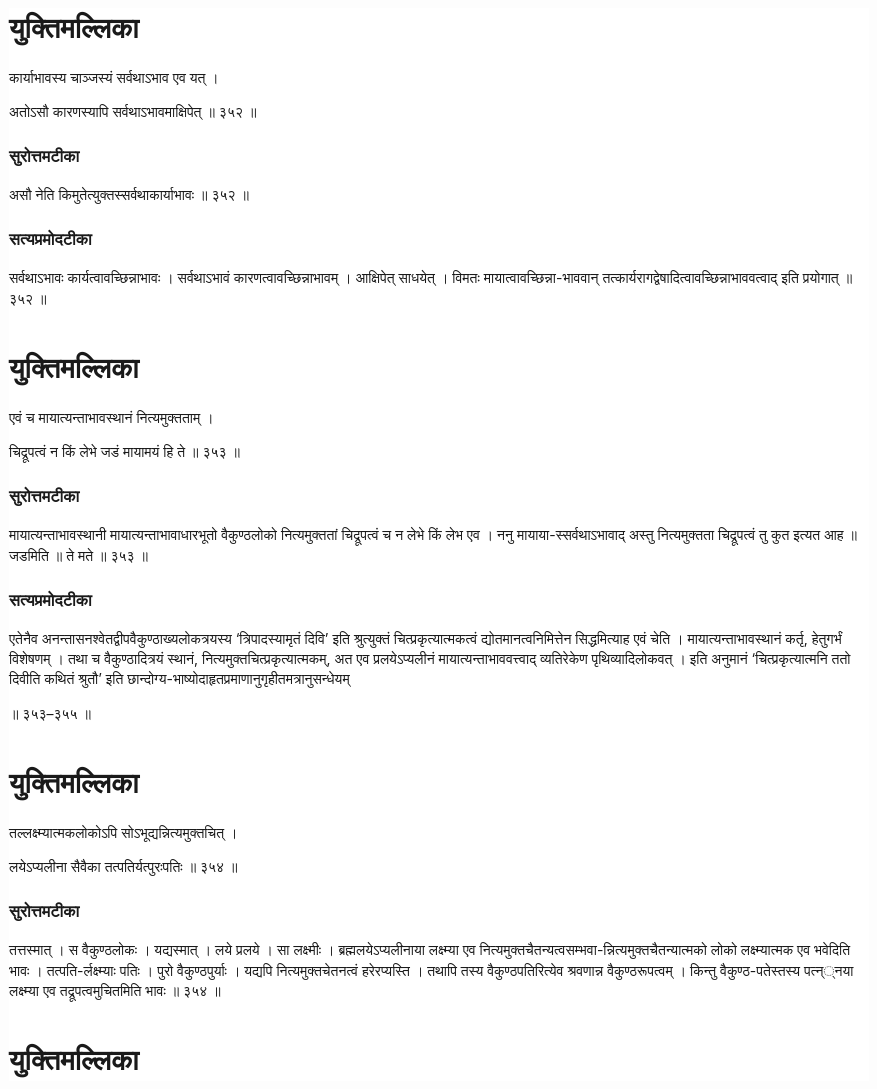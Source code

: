 # **युक्तिमल्लिका**

कार्याभावस्य चाञ्जस्यं सर्वथाऽभाव एव यत् ।

अतोऽसौ कारणस्यापि सर्वथाऽभावमाक्षिपेत् ॥ ३५२ ॥

### **सुरोत्तमटीका**

असौ नेति किमुतेत्युक्तस्सर्वथाकार्याभावः ॥ ३५२ ॥

### **सत्यप्रमोदटीका**

सर्वथाऽभावः कार्यत्वावच्छिन्नाभावः । सर्वथाऽभावं कारणत्वावच्छिन्नाभावम् । आक्षिपेत् साधयेत् । विमतः मायात्वावच्छिन्ना-भाववान् तत्कार्यरागद्वेषादित्वावच्छिन्नाभाववत्वाद् इति प्रयोगात् ॥ ३५२ ॥

# **युक्तिमल्लिका**

एवं च मायात्यन्ताभावस्थानं नित्यमुक्तताम् ।

चिद्रूपत्वं न किं लेभे जडं मायामयं हि ते ॥ ३५३ ॥

### **सुरोत्तमटीका**

मायात्यन्ताभावस्थानी मायात्यन्ताभावाधारभूतो वैकुण्ठलोको नित्यमुक्ततां चिद्रूपत्वं च न लेभे किं लेभ एव । ननु मायाया-स्सर्वथाऽभावाद् अस्तु नित्यमुक्तता चिद्रूपत्वं तु कुत इत्यत आह ॥ जडमिति ॥ ते मते ॥ ३५३ ॥

### **सत्यप्रमोदटीका**

एतेनैव अनन्तासनश्वेतद्वीपवैकुण्ठाख्यलोकत्रयस्य ‘त्रिपादस्यामृतं दिवि’ इति श्रुत्युक्तं चित्प्रकृत्यात्मकत्वं द्योतमानत्वनिमित्तेन सिद्धमित्याह एवं चेति । मायात्यन्ताभावस्थानं कर्तृ, हेतुगर्भं विशेषणम् । तथा च वैकुण्ठादित्रयं स्थानं, नित्यमुक्तचित्प्रकृत्यात्मकम्, अत एव प्रलयेऽप्यलीनं मायात्यन्ताभाववत्त्वाद् व्यतिरेकेण पृथिव्यादिलोकवत् । इति अनुमानं ‘चित्प्रकृत्यात्मनि ततो दिवीति कथितं श्रुतौ’ इति छान्दोग्य-भाष्योदाहृतप्रमाणानुगृहीतमत्रानुसन्धेयम्

॥ ३५३–३५५ ॥

# **युक्तिमल्लिका**

तल्लक्ष्म्यात्मकलोकोऽपि सोऽभूद्यन्नित्यमुक्तचित् ।

लयेऽप्यलीना सैवैका तत्पतिर्यत्पुरःपतिः ॥ ३५४ ॥

### **सुरोत्तमटीका**

तत्तस्मात् । स वैकुण्ठलोकः । यद्यस्मात् । लये प्रलये । सा लक्ष्मीः । ब्रह्मलयेऽप्यलीनाया लक्ष्म्या एव नित्यमुक्तचैतन्यत्वसम्भवा-न्नित्यमुक्तचैतन्यात्मको लोको लक्ष्म्यात्मक एव भवेदिति भावः । तत्पति-र्लक्ष्म्याः पतिः । पुरो वैकुण्ठपुर्याः । यद्यपि नित्यमुक्तचेतनत्वं हरेरप्यस्ति । तथापि तस्य वैकुण्ठपतिरित्येव श्रवणान्न वैकुण्ठरूपत्वम् । किन्तु वैकुण्ठ-पतेस्तस्य पत्न््नया लक्ष्म्या एव तद्रूपत्वमुचितमिति भावः ॥ ३५४ ॥

# **युक्तिमल्लिका**
